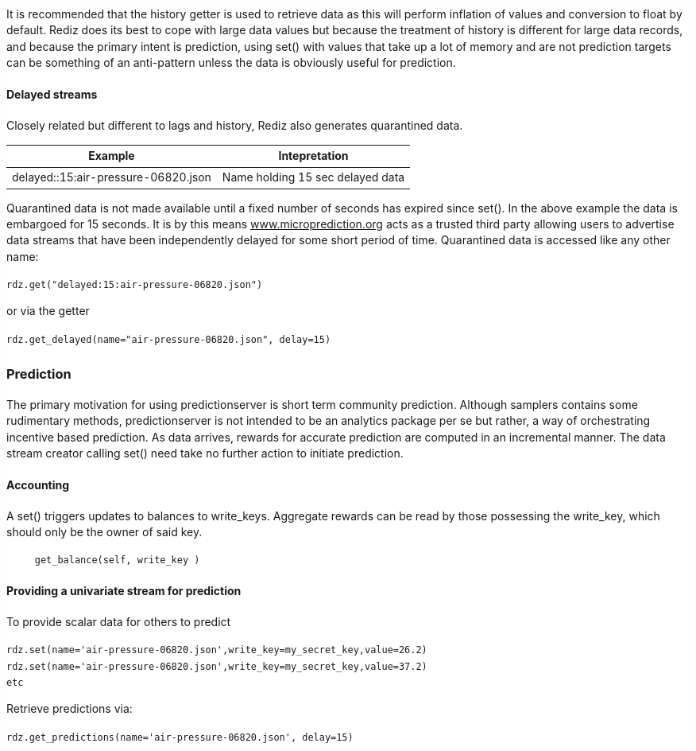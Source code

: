 It is recommended that the history getter is used to retrieve data as this will perform inflation of values and conversion to float by default. Rediz does
its best to cope with large data values but because the treatment of history is different for large data records, and because the primary intent
is prediction, using set() with values that take up a lot of memory and are not prediction targets can be something of an anti-pattern unless
the data is obviously useful for prediction. 

#### Delayed streams  

Closely related but different to lags and history, Rediz also generates quarantined data.

| Example                              | Intepretation                    |
|--------------------------------------|----------------------------------|
| delayed::15:air-pressure-06820.json  | Name holding 15 sec delayed data |

Quarantined data is not made available until a fixed number of seconds has expired since set(). In the above example the data is embargoed
 for 15 seconds. It is by this means www.microprediction.org acts as a trusted third party allowing users to advertise data
 streams that have been independently delayed for some short period of time. Quarantined data is accessed like any other name:

    rdz.get("delayed:15:air-pressure-06820.json")
    
or via the getter
    
    rdz.get_delayed(name="air-pressure-06820.json", delay=15)

### Prediction

The primary motivation for using predictionserver is short term community prediction. Although samplers contains some rudimentary methods, predictionserver is not intended to be an
analytics package per se but rather, a way of orchestrating incentive based prediction. As data arrives, rewards for accurate prediction are computed in
an incremental manner. The data stream creator calling set() need take no further action to initiate prediction. 

#### Accounting 

A set() triggers updates to balances to write_keys. Aggregate rewards can be read by those possessing the write_key, which should only be the owner of said key.  

         get_balance(self, write_key )

#### Providing a univariate stream for prediction 

To provide scalar data for others to predict 

    rdz.set(name='air-pressure-06820.json',write_key=my_secret_key,value=26.2)  
    rdz.set(name='air-pressure-06820.json',write_key=my_secret_key,value=37.2)
    etc   

Retrieve predictions via:  

    rdz.get_predictions(name='air-pressure-06820.json', delay=15)
    